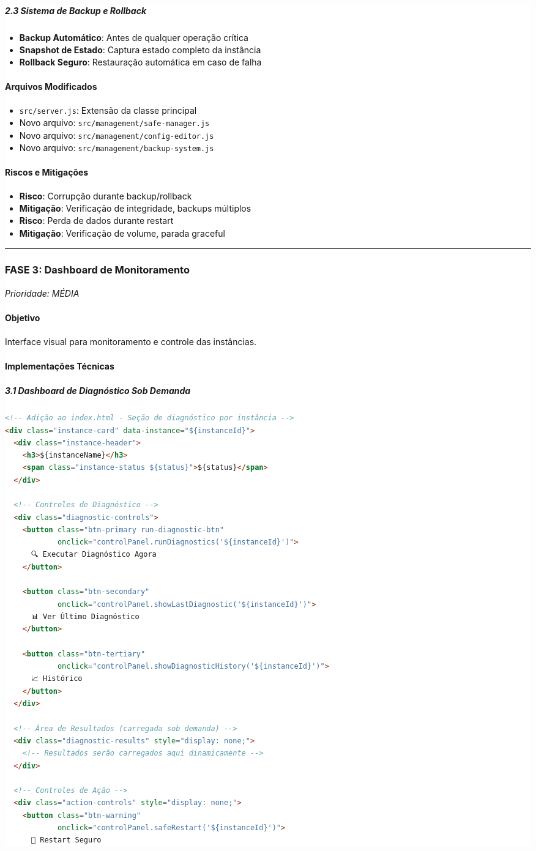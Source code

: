 ##### 2.3 Sistema de Backup e Rollback
- **Backup Automático**: Antes de qualquer operação crítica
- **Snapshot de Estado**: Captura estado completo da instância
- **Rollback Seguro**: Restauração automática em caso de falha

#### Arquivos Modificados
- `src/server.js`: Extensão da classe principal
- Novo arquivo: `src/management/safe-manager.js`
- Novo arquivo: `src/management/config-editor.js`
- Novo arquivo: `src/management/backup-system.js`

#### Riscos e Mitigações
- **Risco**: Corrupção durante backup/rollback
- **Mitigação**: Verificação de integridade, backups múltiplos
- **Risco**: Perda de dados durante restart
- **Mitigação**: Verificação de volume, parada graceful

---

### **FASE 3: Dashboard de Monitoramento**
*Prioridade: MÉDIA*

#### Objetivo
Interface visual para monitoramento e controle das instâncias.

#### Implementações Técnicas

##### 3.1 Dashboard de Diagnóstico Sob Demanda
```html
<!-- Adição ao index.html - Seção de diagnóstico por instância -->
<div class="instance-card" data-instance="${instanceId}">
  <div class="instance-header">
    <h3>${instanceName}</h3>
    <span class="instance-status ${status}">${status}</span>
  </div>
  
  <!-- Controles de Diagnóstico -->
  <div class="diagnostic-controls">
    <button class="btn-primary run-diagnostic-btn" 
            onclick="controlPanel.runDiagnostics('${instanceId}')">
      🔍 Executar Diagnóstico Agora
    </button>
    
    <button class="btn-secondary" 
            onclick="controlPanel.showLastDiagnostic('${instanceId}')">
      📊 Ver Último Diagnóstico
    </button>
    
    <button class="btn-tertiary" 
            onclick="controlPanel.showDiagnosticHistory('${instanceId}')">
      📈 Histórico
    </button>
  </div>
  
  <!-- Área de Resultados (carregada sob demanda) -->
  <div class="diagnostic-results" style="display: none;">
    <!-- Resultados serão carregados aqui dinamicamente -->
  </div>
  
  <!-- Controles de Ação -->
  <div class="action-controls" style="display: none;">
    <button class="btn-warning" 
            onclick="controlPanel.safeRestart('${instanceId}')">
      🔄 Restart Seguro
```